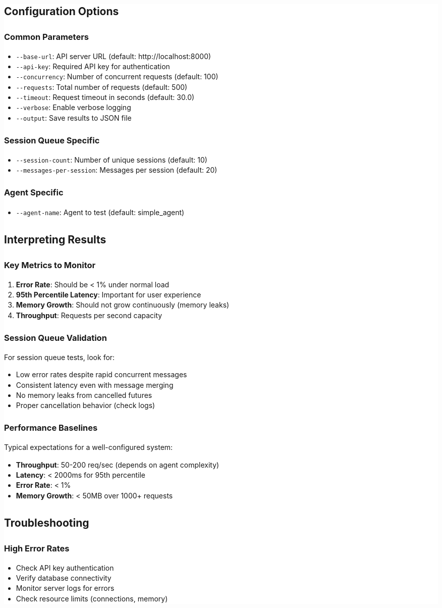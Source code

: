 ## Configuration Options

### Common Parameters
- `--base-url`: API server URL (default: http://localhost:8000)
- `--api-key`: Required API key for authentication
- `--concurrency`: Number of concurrent requests (default: 100)
- `--requests`: Total number of requests (default: 500)
- `--timeout`: Request timeout in seconds (default: 30.0)
- `--verbose`: Enable verbose logging
- `--output`: Save results to JSON file

### Session Queue Specific
- `--session-count`: Number of unique sessions (default: 10)
- `--messages-per-session`: Messages per session (default: 20)

### Agent Specific
- `--agent-name`: Agent to test (default: simple_agent)

## Interpreting Results

### Key Metrics to Monitor

1. **Error Rate**: Should be < 1% under normal load
2. **95th Percentile Latency**: Important for user experience
3. **Memory Growth**: Should not grow continuously (memory leaks)
4. **Throughput**: Requests per second capacity

### Session Queue Validation

For session queue tests, look for:
- Low error rates despite rapid concurrent messages
- Consistent latency even with message merging
- No memory leaks from cancelled futures
- Proper cancellation behavior (check logs)

### Performance Baselines

Typical expectations for a well-configured system:
- **Throughput**: 50-200 req/sec (depends on agent complexity)
- **Latency**: < 2000ms for 95th percentile
- **Error Rate**: < 1%
- **Memory Growth**: < 50MB over 1000+ requests

## Troubleshooting

### High Error Rates
- Check API key authentication
- Verify database connectivity
- Monitor server logs for errors
- Check resource limits (connections, memory)
